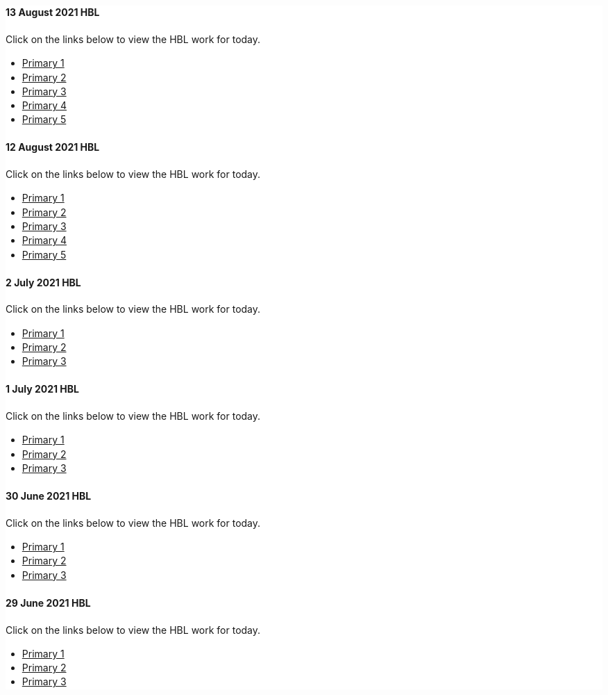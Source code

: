 #### 13 August 2021 HBL

Click on the links below to view the HBL work for today.  
  

*   [Primary 1](https://docs.google.com/document/d/15yCDZGSJ2idNtTln1uLQzgHrxyBqNltG/edit)
*   [Primary 2](https://docs.google.com/document/d/1oZEs8jJ0mZ-tLsCeE1dJIQzDHwOZoTE4/edit)
*   [Primary 3](https://docs.google.com/document/d/1KgY0Vy9QGJc4IiHYv1mt-vDaSnhwzEs3/edit)
*   [Primary 4](https://docs.google.com/document/d/1o5a25MjDDJFQKkQq1nhJlkVE5B3pxboe/edit)
*   [Primary 5](https://docs.google.com/document/d/1BgSov7c0GiMf3cPHW6qPIpe-ENks73vY/edit)

#### 12 August 2021 HBL

Click on the links below to view the HBL work for today.  
  

*   [Primary 1](https://docs.google.com/document/d/1GRLWB3dTJQulgOrhVGyTrreSgIdmdM0N/edit)
*   [Primary 2](https://docs.google.com/document/d/1OPjzp667fG8CA6VUWpvgAq5302Fz3K5E/edit)
*   [Primary 3](https://docs.google.com/document/d/1kzrS1MtZtnNEqPGkjJlDoX1nYAcrhKNL/edit)
*   [Primary 4](https://docs.google.com/document/d/1mnwGmJOcm0ls61SpIC5Vqxj7yvx8R9UD/edit)
*   [Primary 5](https://docs.google.com/document/d/1NLJzGY6fpMFDVI930bJR6kanMNSHfu8I/edit)

#### 2 July 2021 HBL

Click on the links below to view the HBL work for today.  
  

*   [Primary 1](https://docs.google.com/document/d/1Opic0SkuHHSwVbTsVhWs-2_pil2uiDZR/edit)
*   [Primary 2](https://docs.google.com/document/d/16JxG7nXSotuk_SZTy3QHCIgysmv8rrij/edit)
*   [Primary 3](https://docs.google.com/document/d/1TI_PDHY7BvxiuFHwvw150O8u0ju-DVMP/edit)

#### 1 July 2021 HBL

Click on the links below to view the HBL work for today.  
  

*   [Primary 1](https://docs.google.com/document/d/1eeXPqY284a5y1BfL0xN-Bw8_N_iKa4yR/edit)
*   [Primary 2](https://docs.google.com/document/d/1FWpUq1lONlSMtz_LwO8fe585cr_Kn3SC/edit)
*   [Primary 3](https://docs.google.com/document/d/12ohIapjW9JDhkC92waeGYgGTYspc_pDh/edit)

#### 30 June 2021 HBL

Click on the links below to view the HBL work for today.  
  

*   [Primary 1](https://docs.google.com/document/d/1cWt5o61liFm4N1LDhXPiYLIesNKc6QK-/edit)
*   [Primary 2](https://docs.google.com/document/d/1RfoKwdAZdsSxFBZHxLShEcqHO4RtKYXd/edit)
*   [Primary 3](https://docs.google.com/document/d/1HqghA4tdb6hf-Y2RUrBS_Y1OP0Ny7q1u/edit)

  

#### 29 June 2021 HBL

Click on the links below to view the HBL work for today.  
  

*   [Primary 1](https://docs.google.com/document/d/1mHgljJmzN1zvrknfe5UfWkRieUXb2_0d/edit)
*   [Primary 2](https://docs.google.com/document/d/1PPLNhBgRslCzxa4dsaQSupMS1tyZCLVi/edit)
*   [Primary 3](https://docs.google.com/document/d/1iNFzrtey7ptQMUkHs3wWU1A3GsyrJOTK/edit)
